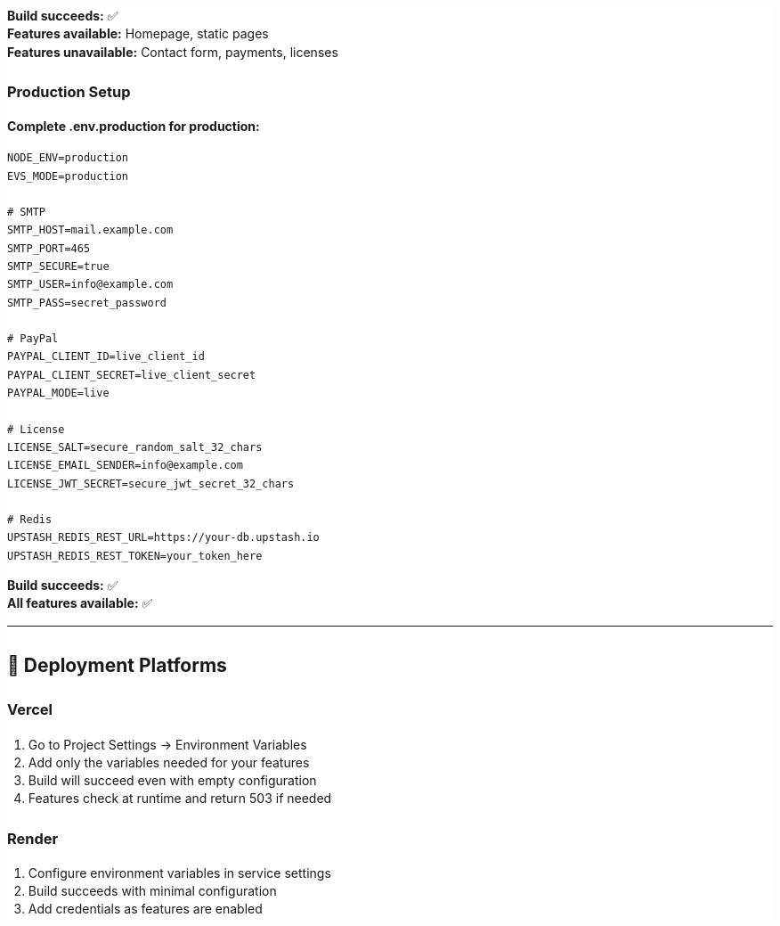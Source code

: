 **Build succeeds:** ✅  
**Features available:** Homepage, static pages  
**Features unavailable:** Contact form, payments, licenses

### Production Setup

**Complete .env.production for production:**
```env
NODE_ENV=production
EVS_MODE=production

# SMTP
SMTP_HOST=mail.example.com
SMTP_PORT=465
SMTP_SECURE=true
SMTP_USER=info@example.com
SMTP_PASS=secret_password

# PayPal
PAYPAL_CLIENT_ID=live_client_id
PAYPAL_CLIENT_SECRET=live_client_secret
PAYPAL_MODE=live

# License
LICENSE_SALT=secure_random_salt_32_chars
LICENSE_EMAIL_SENDER=info@example.com
LICENSE_JWT_SECRET=secure_jwt_secret_32_chars

# Redis
UPSTASH_REDIS_REST_URL=https://your-db.upstash.io
UPSTASH_REDIS_REST_TOKEN=your_token_here
```

**Build succeeds:** ✅  
**All features available:** ✅

---

## 🚀 Deployment Platforms

### Vercel

1. Go to Project Settings → Environment Variables
2. Add only the variables needed for your features
3. Build will succeed even with empty configuration
4. Features check at runtime and return 503 if needed

### Render

1. Configure environment variables in service settings
2. Build succeeds with minimal configuration
3. Add credentials as features are enabled
